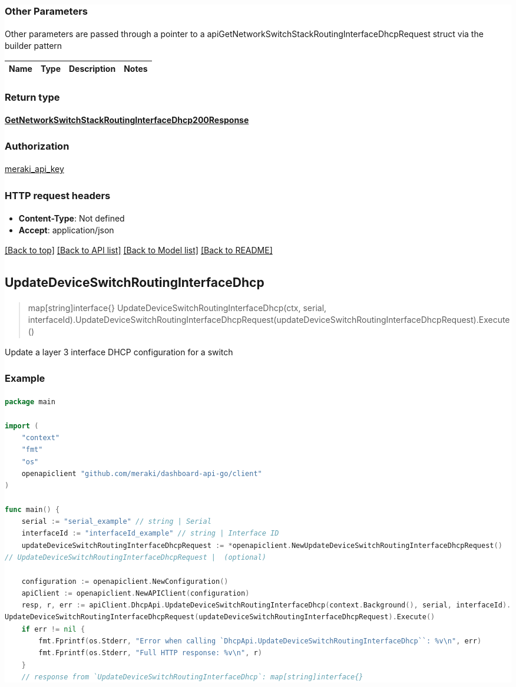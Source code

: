 ### Other Parameters

Other parameters are passed through a pointer to a apiGetNetworkSwitchStackRoutingInterfaceDhcpRequest struct via the builder pattern


Name | Type | Description  | Notes
------------- | ------------- | ------------- | -------------




### Return type

[**GetNetworkSwitchStackRoutingInterfaceDhcp200Response**](GetNetworkSwitchStackRoutingInterfaceDhcp200Response.md)

### Authorization

[meraki_api_key](../README.md#meraki_api_key)

### HTTP request headers

- **Content-Type**: Not defined
- **Accept**: application/json

[[Back to top]](#) [[Back to API list]](../README.md#documentation-for-api-endpoints)
[[Back to Model list]](../README.md#documentation-for-models)
[[Back to README]](../README.md)


## UpdateDeviceSwitchRoutingInterfaceDhcp

> map[string]interface{} UpdateDeviceSwitchRoutingInterfaceDhcp(ctx, serial, interfaceId).UpdateDeviceSwitchRoutingInterfaceDhcpRequest(updateDeviceSwitchRoutingInterfaceDhcpRequest).Execute()

Update a layer 3 interface DHCP configuration for a switch



### Example

```go
package main

import (
    "context"
    "fmt"
    "os"
    openapiclient "github.com/meraki/dashboard-api-go/client"
)

func main() {
    serial := "serial_example" // string | Serial
    interfaceId := "interfaceId_example" // string | Interface ID
    updateDeviceSwitchRoutingInterfaceDhcpRequest := *openapiclient.NewUpdateDeviceSwitchRoutingInterfaceDhcpRequest() // UpdateDeviceSwitchRoutingInterfaceDhcpRequest |  (optional)

    configuration := openapiclient.NewConfiguration()
    apiClient := openapiclient.NewAPIClient(configuration)
    resp, r, err := apiClient.DhcpApi.UpdateDeviceSwitchRoutingInterfaceDhcp(context.Background(), serial, interfaceId).UpdateDeviceSwitchRoutingInterfaceDhcpRequest(updateDeviceSwitchRoutingInterfaceDhcpRequest).Execute()
    if err != nil {
        fmt.Fprintf(os.Stderr, "Error when calling `DhcpApi.UpdateDeviceSwitchRoutingInterfaceDhcp``: %v\n", err)
        fmt.Fprintf(os.Stderr, "Full HTTP response: %v\n", r)
    }
    // response from `UpdateDeviceSwitchRoutingInterfaceDhcp`: map[string]interface{}
```